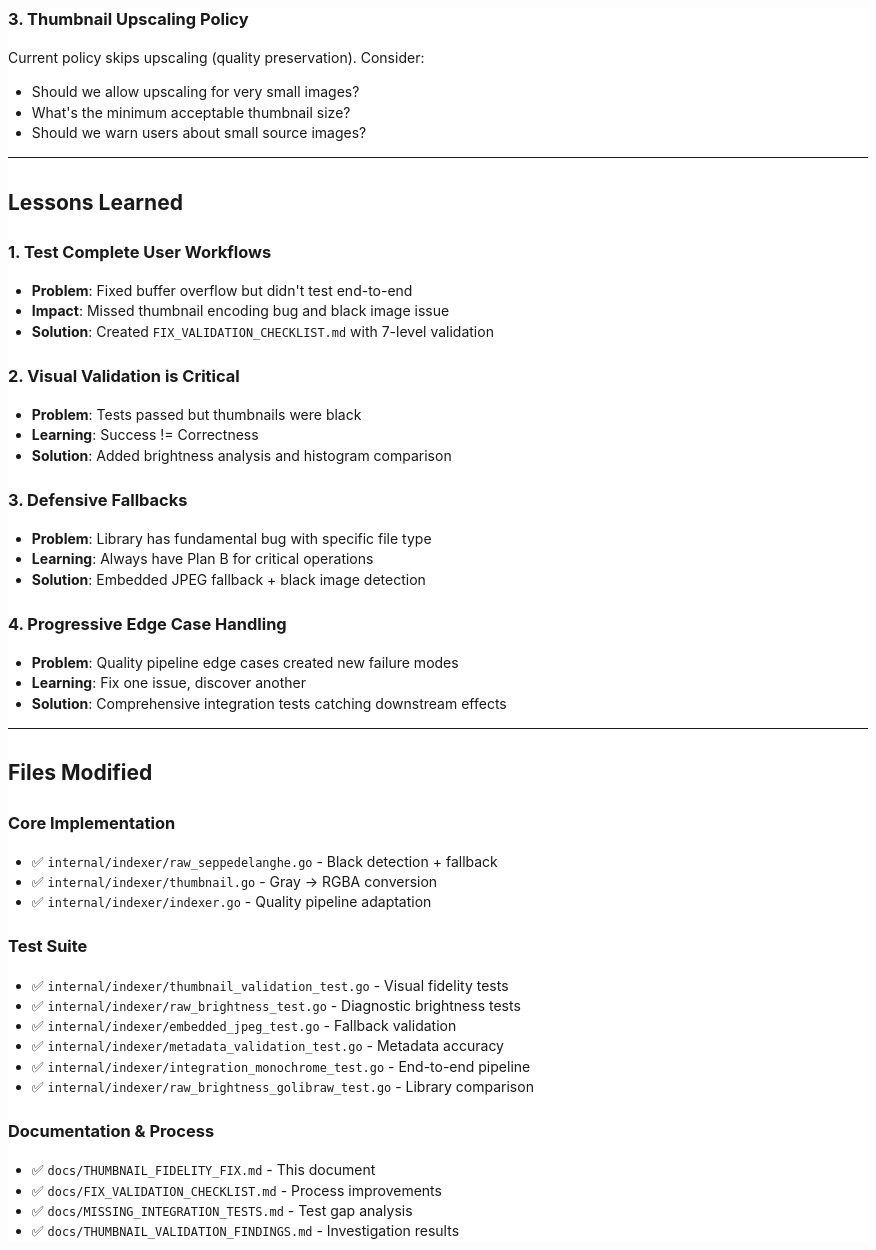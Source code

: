 ### 3. Thumbnail Upscaling Policy
Current policy skips upscaling (quality preservation). Consider:
- Should we allow upscaling for very small images?
- What's the minimum acceptable thumbnail size?
- Should we warn users about small source images?

---

## Lessons Learned

### 1. Test Complete User Workflows
- **Problem**: Fixed buffer overflow but didn't test end-to-end
- **Impact**: Missed thumbnail encoding bug and black image issue
- **Solution**: Created `FIX_VALIDATION_CHECKLIST.md` with 7-level validation

### 2. Visual Validation is Critical
- **Problem**: Tests passed but thumbnails were black
- **Learning**: Success != Correctness
- **Solution**: Added brightness analysis and histogram comparison

### 3. Defensive Fallbacks
- **Problem**: Library has fundamental bug with specific file type
- **Learning**: Always have Plan B for critical operations
- **Solution**: Embedded JPEG fallback + black image detection

### 4. Progressive Edge Case Handling
- **Problem**: Quality pipeline edge cases created new failure modes
- **Learning**: Fix one issue, discover another
- **Solution**: Comprehensive integration tests catching downstream effects

---

## Files Modified

### Core Implementation
- ✅ `internal/indexer/raw_seppedelanghe.go` - Black detection + fallback
- ✅ `internal/indexer/thumbnail.go` - Gray → RGBA conversion
- ✅ `internal/indexer/indexer.go` - Quality pipeline adaptation

### Test Suite
- ✅ `internal/indexer/thumbnail_validation_test.go` - Visual fidelity tests
- ✅ `internal/indexer/raw_brightness_test.go` - Diagnostic brightness tests
- ✅ `internal/indexer/embedded_jpeg_test.go` - Fallback validation
- ✅ `internal/indexer/metadata_validation_test.go` - Metadata accuracy
- ✅ `internal/indexer/integration_monochrome_test.go` - End-to-end pipeline
- ✅ `internal/indexer/raw_brightness_golibraw_test.go` - Library comparison

### Documentation & Process
- ✅ `docs/THUMBNAIL_FIDELITY_FIX.md` - This document
- ✅ `docs/FIX_VALIDATION_CHECKLIST.md` - Process improvements
- ✅ `docs/MISSING_INTEGRATION_TESTS.md` - Test gap analysis
- ✅ `docs/THUMBNAIL_VALIDATION_FINDINGS.md` - Investigation results
